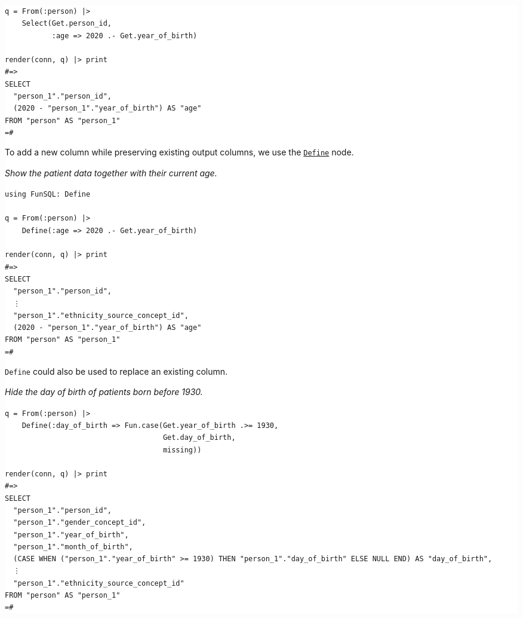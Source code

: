     q = From(:person) |>
        Select(Get.person_id,
               :age => 2020 .- Get.year_of_birth)

    render(conn, q) |> print
    #=>
    SELECT
      "person_1"."person_id",
      (2020 - "person_1"."year_of_birth") AS "age"
    FROM "person" AS "person_1"
    =#

To add a new column while preserving existing output columns, we use the
[`Define`](@ref) node.

*Show the patient data together with their current age.*

    using FunSQL: Define

    q = From(:person) |>
        Define(:age => 2020 .- Get.year_of_birth)

    render(conn, q) |> print
    #=>
    SELECT
      "person_1"."person_id",
      ⋮
      "person_1"."ethnicity_source_concept_id",
      (2020 - "person_1"."year_of_birth") AS "age"
    FROM "person" AS "person_1"
    =#

`Define` could also be used to replace an existing column.

*Hide the day of birth of patients born before 1930.*

    q = From(:person) |>
        Define(:day_of_birth => Fun.case(Get.year_of_birth .>= 1930,
                                         Get.day_of_birth,
                                         missing))

    render(conn, q) |> print
    #=>
    SELECT
      "person_1"."person_id",
      "person_1"."gender_concept_id",
      "person_1"."year_of_birth",
      "person_1"."month_of_birth",
      (CASE WHEN ("person_1"."year_of_birth" >= 1930) THEN "person_1"."day_of_birth" ELSE NULL END) AS "day_of_birth",
      ⋮
      "person_1"."ethnicity_source_concept_id"
    FROM "person" AS "person_1"
    =#

